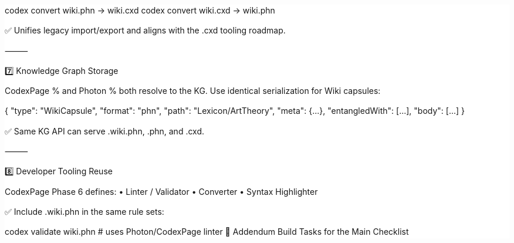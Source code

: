 codex convert wiki.phn → wiki.cxd
codex convert wiki.cxd → wiki.phn

✅ Unifies legacy import/export and aligns with the .cxd tooling roadmap.

⸻

7️⃣ Knowledge Graph Storage

CodexPage % and Photon % both resolve to the KG.
Use identical serialization for Wiki capsules:

{
  "type": "WikiCapsule",
  "format": "phn",
  "path": "Lexicon/ArtTheory",
  "meta": {...},
  "entangledWith": [...],
  "body": [...]
}

✅ Same KG API can serve .wiki.phn, .phn, and .cxd.

⸻

8️⃣ Developer Tooling Reuse

CodexPage Phase 6 defines:
	•	Linter / Validator
	•	Converter
	•	Syntax Highlighter

✅ Include .wiki.phn in the same rule sets:

codex validate wiki.phn  # uses Photon/CodexPage linter
🧱 Addendum Build Tasks for the Main Checklist



































